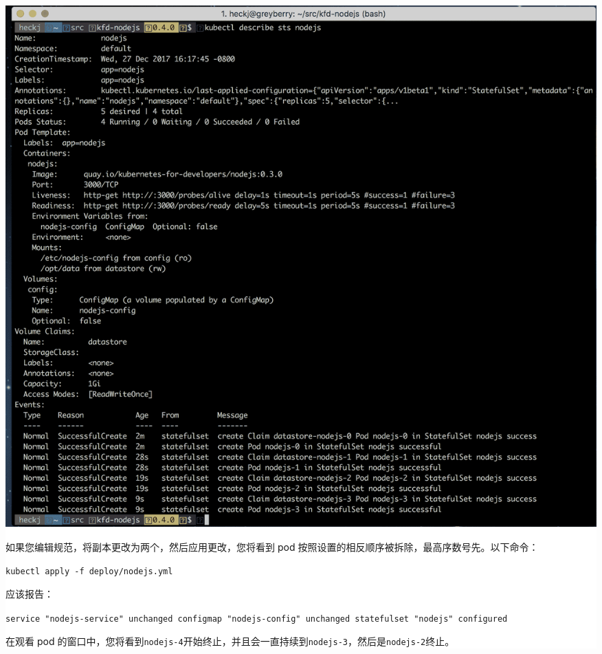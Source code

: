![](img/c12e0f06-ca4c-40e6-af6e-b80d2b8854b0.png)

如果您编辑规范，将副本更改为两个，然后应用更改，您将看到 pod 按照设置的相反顺序被拆除，最高序数号先。以下命令：

```
kubectl apply -f deploy/nodejs.yml
```

应该报告：

```
service "nodejs-service" unchanged configmap "nodejs-config" unchanged statefulset "nodejs" configured
```

在观看 pod 的窗口中，您将看到`nodejs-4`开始终止，并且会一直持续到`nodejs-3`，然后是`nodejs-2`终止。
